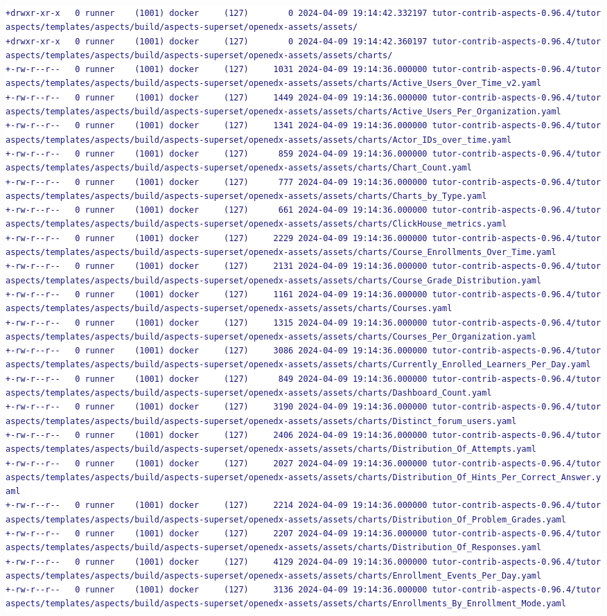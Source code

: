 ```diff
+drwxr-xr-x   0 runner    (1001) docker     (127)        0 2024-04-09 19:14:42.332197 tutor-contrib-aspects-0.96.4/tutoraspects/templates/aspects/build/aspects-superset/openedx-assets/assets/
+drwxr-xr-x   0 runner    (1001) docker     (127)        0 2024-04-09 19:14:42.360197 tutor-contrib-aspects-0.96.4/tutoraspects/templates/aspects/build/aspects-superset/openedx-assets/assets/charts/
+-rw-r--r--   0 runner    (1001) docker     (127)     1031 2024-04-09 19:14:36.000000 tutor-contrib-aspects-0.96.4/tutoraspects/templates/aspects/build/aspects-superset/openedx-assets/assets/charts/Active_Users_Over_Time_v2.yaml
+-rw-r--r--   0 runner    (1001) docker     (127)     1449 2024-04-09 19:14:36.000000 tutor-contrib-aspects-0.96.4/tutoraspects/templates/aspects/build/aspects-superset/openedx-assets/assets/charts/Active_Users_Per_Organization.yaml
+-rw-r--r--   0 runner    (1001) docker     (127)     1341 2024-04-09 19:14:36.000000 tutor-contrib-aspects-0.96.4/tutoraspects/templates/aspects/build/aspects-superset/openedx-assets/assets/charts/Actor_IDs_over_time.yaml
+-rw-r--r--   0 runner    (1001) docker     (127)      859 2024-04-09 19:14:36.000000 tutor-contrib-aspects-0.96.4/tutoraspects/templates/aspects/build/aspects-superset/openedx-assets/assets/charts/Chart_Count.yaml
+-rw-r--r--   0 runner    (1001) docker     (127)      777 2024-04-09 19:14:36.000000 tutor-contrib-aspects-0.96.4/tutoraspects/templates/aspects/build/aspects-superset/openedx-assets/assets/charts/Charts_by_Type.yaml
+-rw-r--r--   0 runner    (1001) docker     (127)      661 2024-04-09 19:14:36.000000 tutor-contrib-aspects-0.96.4/tutoraspects/templates/aspects/build/aspects-superset/openedx-assets/assets/charts/ClickHouse_metrics.yaml
+-rw-r--r--   0 runner    (1001) docker     (127)     2229 2024-04-09 19:14:36.000000 tutor-contrib-aspects-0.96.4/tutoraspects/templates/aspects/build/aspects-superset/openedx-assets/assets/charts/Course_Enrollments_Over_Time.yaml
+-rw-r--r--   0 runner    (1001) docker     (127)     2131 2024-04-09 19:14:36.000000 tutor-contrib-aspects-0.96.4/tutoraspects/templates/aspects/build/aspects-superset/openedx-assets/assets/charts/Course_Grade_Distribution.yaml
+-rw-r--r--   0 runner    (1001) docker     (127)     1161 2024-04-09 19:14:36.000000 tutor-contrib-aspects-0.96.4/tutoraspects/templates/aspects/build/aspects-superset/openedx-assets/assets/charts/Courses.yaml
+-rw-r--r--   0 runner    (1001) docker     (127)     1315 2024-04-09 19:14:36.000000 tutor-contrib-aspects-0.96.4/tutoraspects/templates/aspects/build/aspects-superset/openedx-assets/assets/charts/Courses_Per_Organization.yaml
+-rw-r--r--   0 runner    (1001) docker     (127)     3086 2024-04-09 19:14:36.000000 tutor-contrib-aspects-0.96.4/tutoraspects/templates/aspects/build/aspects-superset/openedx-assets/assets/charts/Currently_Enrolled_Learners_Per_Day.yaml
+-rw-r--r--   0 runner    (1001) docker     (127)      849 2024-04-09 19:14:36.000000 tutor-contrib-aspects-0.96.4/tutoraspects/templates/aspects/build/aspects-superset/openedx-assets/assets/charts/Dashboard_Count.yaml
+-rw-r--r--   0 runner    (1001) docker     (127)     3190 2024-04-09 19:14:36.000000 tutor-contrib-aspects-0.96.4/tutoraspects/templates/aspects/build/aspects-superset/openedx-assets/assets/charts/Distinct_forum_users.yaml
+-rw-r--r--   0 runner    (1001) docker     (127)     2406 2024-04-09 19:14:36.000000 tutor-contrib-aspects-0.96.4/tutoraspects/templates/aspects/build/aspects-superset/openedx-assets/assets/charts/Distribution_Of_Attempts.yaml
+-rw-r--r--   0 runner    (1001) docker     (127)     2027 2024-04-09 19:14:36.000000 tutor-contrib-aspects-0.96.4/tutoraspects/templates/aspects/build/aspects-superset/openedx-assets/assets/charts/Distribution_Of_Hints_Per_Correct_Answer.yaml
+-rw-r--r--   0 runner    (1001) docker     (127)     2214 2024-04-09 19:14:36.000000 tutor-contrib-aspects-0.96.4/tutoraspects/templates/aspects/build/aspects-superset/openedx-assets/assets/charts/Distribution_Of_Problem_Grades.yaml
+-rw-r--r--   0 runner    (1001) docker     (127)     2207 2024-04-09 19:14:36.000000 tutor-contrib-aspects-0.96.4/tutoraspects/templates/aspects/build/aspects-superset/openedx-assets/assets/charts/Distribution_Of_Responses.yaml
+-rw-r--r--   0 runner    (1001) docker     (127)     4129 2024-04-09 19:14:36.000000 tutor-contrib-aspects-0.96.4/tutoraspects/templates/aspects/build/aspects-superset/openedx-assets/assets/charts/Enrollment_Events_Per_Day.yaml
+-rw-r--r--   0 runner    (1001) docker     (127)     3136 2024-04-09 19:14:36.000000 tutor-contrib-aspects-0.96.4/tutoraspects/templates/aspects/build/aspects-superset/openedx-assets/assets/charts/Enrollments_By_Enrollment_Mode.yaml
```